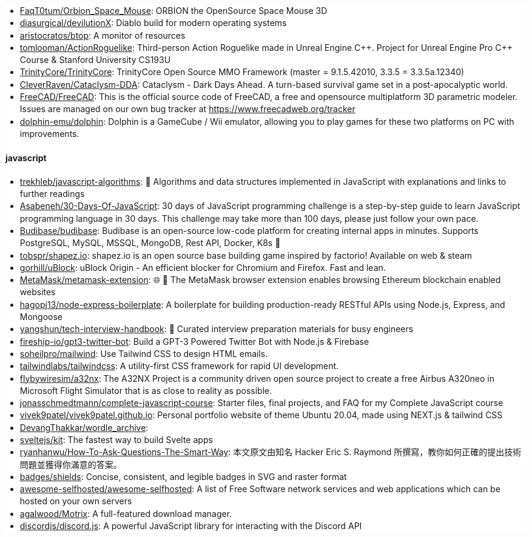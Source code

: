 * [FaqT0tum/Orbion_Space_Mouse](https://github.com/FaqT0tum/Orbion_Space_Mouse): ORBION the OpenSource Space Mouse 3D
* [diasurgical/devilutionX](https://github.com/diasurgical/devilutionX): Diablo build for modern operating systems
* [aristocratos/btop](https://github.com/aristocratos/btop): A monitor of resources
* [tomlooman/ActionRoguelike](https://github.com/tomlooman/ActionRoguelike): Third-person Action Roguelike made in Unreal Engine C++. Project for Unreal Engine Pro C++ Course & Stanford University CS193U
* [TrinityCore/TrinityCore](https://github.com/TrinityCore/TrinityCore): TrinityCore Open Source MMO Framework (master = 9.1.5.42010, 3.3.5 = 3.3.5a.12340)
* [CleverRaven/Cataclysm-DDA](https://github.com/CleverRaven/Cataclysm-DDA): Cataclysm - Dark Days Ahead. A turn-based survival game set in a post-apocalyptic world.
* [FreeCAD/FreeCAD](https://github.com/FreeCAD/FreeCAD): This is the official source code of FreeCAD, a free and opensource multiplatform 3D parametric modeler. Issues are managed on our own bug tracker at https://www.freecadweb.org/tracker
* [dolphin-emu/dolphin](https://github.com/dolphin-emu/dolphin): Dolphin is a GameCube / Wii emulator, allowing you to play games for these two platforms on PC with improvements.

#### javascript
* [trekhleb/javascript-algorithms](https://github.com/trekhleb/javascript-algorithms): 📝 Algorithms and data structures implemented in JavaScript with explanations and links to further readings
* [Asabeneh/30-Days-Of-JavaScript](https://github.com/Asabeneh/30-Days-Of-JavaScript): 30 days of JavaScript programming challenge is a step-by-step guide to learn JavaScript programming language in 30 days. This challenge may take more than 100 days, please just follow your own pace.
* [Budibase/budibase](https://github.com/Budibase/budibase): Budibase is an open-source low-code platform for creating internal apps in minutes. Supports PostgreSQL, MySQL, MSSQL, MongoDB, Rest API, Docker, K8s 🚀
* [tobspr/shapez.io](https://github.com/tobspr/shapez.io): shapez.io is an open source base building game inspired by factorio! Available on web & steam
* [gorhill/uBlock](https://github.com/gorhill/uBlock): uBlock Origin - An efficient blocker for Chromium and Firefox. Fast and lean.
* [MetaMask/metamask-extension](https://github.com/MetaMask/metamask-extension): 🌐 🔌 The MetaMask browser extension enables browsing Ethereum blockchain enabled websites
* [hagopj13/node-express-boilerplate](https://github.com/hagopj13/node-express-boilerplate): A boilerplate for building production-ready RESTful APIs using Node.js, Express, and Mongoose
* [yangshun/tech-interview-handbook](https://github.com/yangshun/tech-interview-handbook): 💯 Curated interview preparation materials for busy engineers
* [fireship-io/gpt3-twitter-bot](https://github.com/fireship-io/gpt3-twitter-bot): Build a GPT-3 Powered Twitter Bot with Node.js & Firebase
* [soheilpro/mailwind](https://github.com/soheilpro/mailwind): Use Tailwind CSS to design HTML emails.
* [tailwindlabs/tailwindcss](https://github.com/tailwindlabs/tailwindcss): A utility-first CSS framework for rapid UI development.
* [flybywiresim/a32nx](https://github.com/flybywiresim/a32nx): The A32NX Project is a community driven open source project to create a free Airbus A320neo in Microsoft Flight Simulator that is as close to reality as possible.
* [jonasschmedtmann/complete-javascript-course](https://github.com/jonasschmedtmann/complete-javascript-course): Starter files, final projects, and FAQ for my Complete JavaScript course
* [vivek9patel/vivek9patel.github.io](https://github.com/vivek9patel/vivek9patel.github.io): Personal portfolio website of theme Ubuntu 20.04, made using NEXT.js & tailwind CSS
* [DevangThakkar/wordle_archive](https://github.com/DevangThakkar/wordle_archive): 
* [sveltejs/kit](https://github.com/sveltejs/kit): The fastest way to build Svelte apps
* [ryanhanwu/How-To-Ask-Questions-The-Smart-Way](https://github.com/ryanhanwu/How-To-Ask-Questions-The-Smart-Way): 本文原文由知名 Hacker Eric S. Raymond 所撰寫，教你如何正確的提出技術問題並獲得你滿意的答案。
* [badges/shields](https://github.com/badges/shields): Concise, consistent, and legible badges in SVG and raster format
* [awesome-selfhosted/awesome-selfhosted](https://github.com/awesome-selfhosted/awesome-selfhosted): A list of Free Software network services and web applications which can be hosted on your own servers
* [agalwood/Motrix](https://github.com/agalwood/Motrix): A full-featured download manager.
* [discordjs/discord.js](https://github.com/discordjs/discord.js): A powerful JavaScript library for interacting with the Discord API